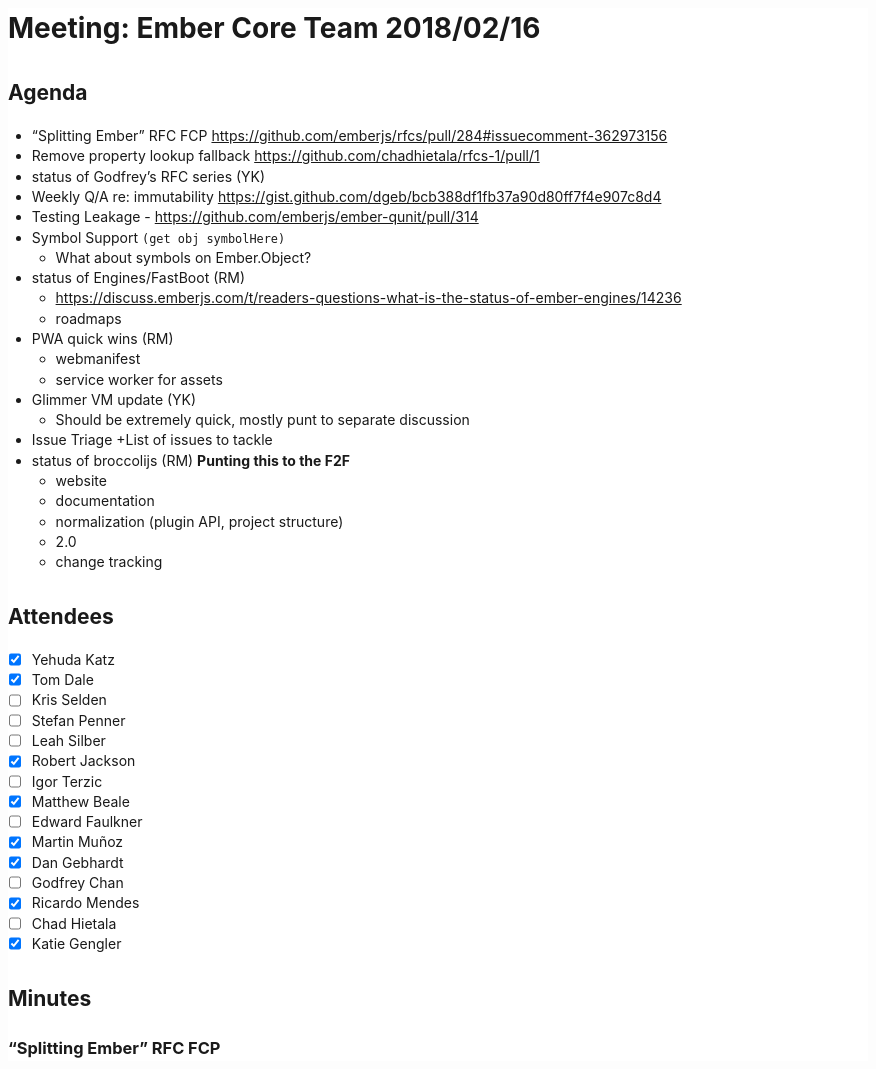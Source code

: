 # Meeting: Ember Core Team 2018/02/16

## Agenda

- “Splitting Ember” RFC FCP https://github.com/emberjs/rfcs/pull/284#issuecomment-362973156
- Remove property lookup fallback https://github.com/chadhietala/rfcs-1/pull/1
- status of Godfrey’s RFC series (YK)
- Weekly Q/A re: immutability https://gist.github.com/dgeb/bcb388df1fb37a90d80ff7f4e907c8d4
- Testing Leakage - https://github.com/emberjs/ember-qunit/pull/314
- Symbol Support `(get obj symbolHere)`
  - What about symbols on Ember.Object?
- status of Engines/FastBoot (RM)
  - https://discuss.emberjs.com/t/readers-questions-what-is-the-status-of-ember-engines/14236
  - roadmaps
- PWA quick wins (RM)
  - webmanifest
  - service worker for assets
- Glimmer VM update (YK)
  - Should be extremely quick, mostly punt to separate discussion
- Issue Triage +List of issues to tackle
- status of broccolijs (RM) **Punting this to the F2F**
  - website
  - documentation
  - normalization (plugin API, project structure)
  - 2.0
  - change tracking

## Attendees

- [x] Yehuda Katz
- [x] Tom Dale
- [ ] Kris Selden
- [ ] Stefan Penner
- [ ] Leah Silber
- [x] Robert Jackson
- [ ] Igor Terzic
- [x] Matthew Beale
- [ ] Edward Faulkner
- [x] Martin Muñoz
- [x] Dan Gebhardt
- [ ] Godfrey Chan
- [x] Ricardo Mendes
- [ ] Chad Hietala
- [x] Katie Gengler

## Minutes

### “Splitting Ember” RFC FCP

